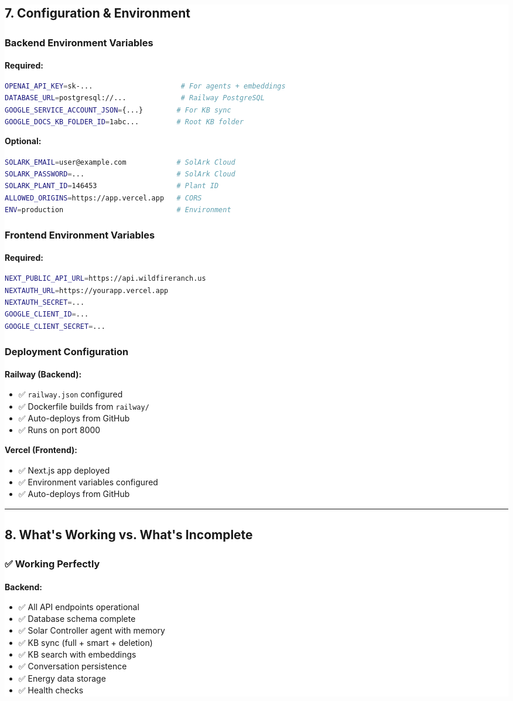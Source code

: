 
## 7. Configuration & Environment

### Backend Environment Variables

**Required:**
```bash
OPENAI_API_KEY=sk-...                     # For agents + embeddings
DATABASE_URL=postgresql://...             # Railway PostgreSQL
GOOGLE_SERVICE_ACCOUNT_JSON={...}        # For KB sync
GOOGLE_DOCS_KB_FOLDER_ID=1abc...         # Root KB folder
```

**Optional:**
```bash
SOLARK_EMAIL=user@example.com            # SolArk Cloud
SOLARK_PASSWORD=...                      # SolArk Cloud
SOLARK_PLANT_ID=146453                   # Plant ID
ALLOWED_ORIGINS=https://app.vercel.app   # CORS
ENV=production                           # Environment
```

### Frontend Environment Variables

**Required:**
```bash
NEXT_PUBLIC_API_URL=https://api.wildfireranch.us
NEXTAUTH_URL=https://yourapp.vercel.app
NEXTAUTH_SECRET=...
GOOGLE_CLIENT_ID=...
GOOGLE_CLIENT_SECRET=...
```

### Deployment Configuration

**Railway (Backend):**
- ✅ `railway.json` configured
- ✅ Dockerfile builds from `railway/`
- ✅ Auto-deploys from GitHub
- ✅ Runs on port 8000

**Vercel (Frontend):**
- ✅ Next.js app deployed
- ✅ Environment variables configured
- ✅ Auto-deploys from GitHub

---

## 8. What's Working vs. What's Incomplete

### ✅ Working Perfectly

**Backend:**
- ✅ All API endpoints operational
- ✅ Database schema complete
- ✅ Solar Controller agent with memory
- ✅ KB sync (full + smart + deletion)
- ✅ KB search with embeddings
- ✅ Conversation persistence
- ✅ Energy data storage
- ✅ Health checks
